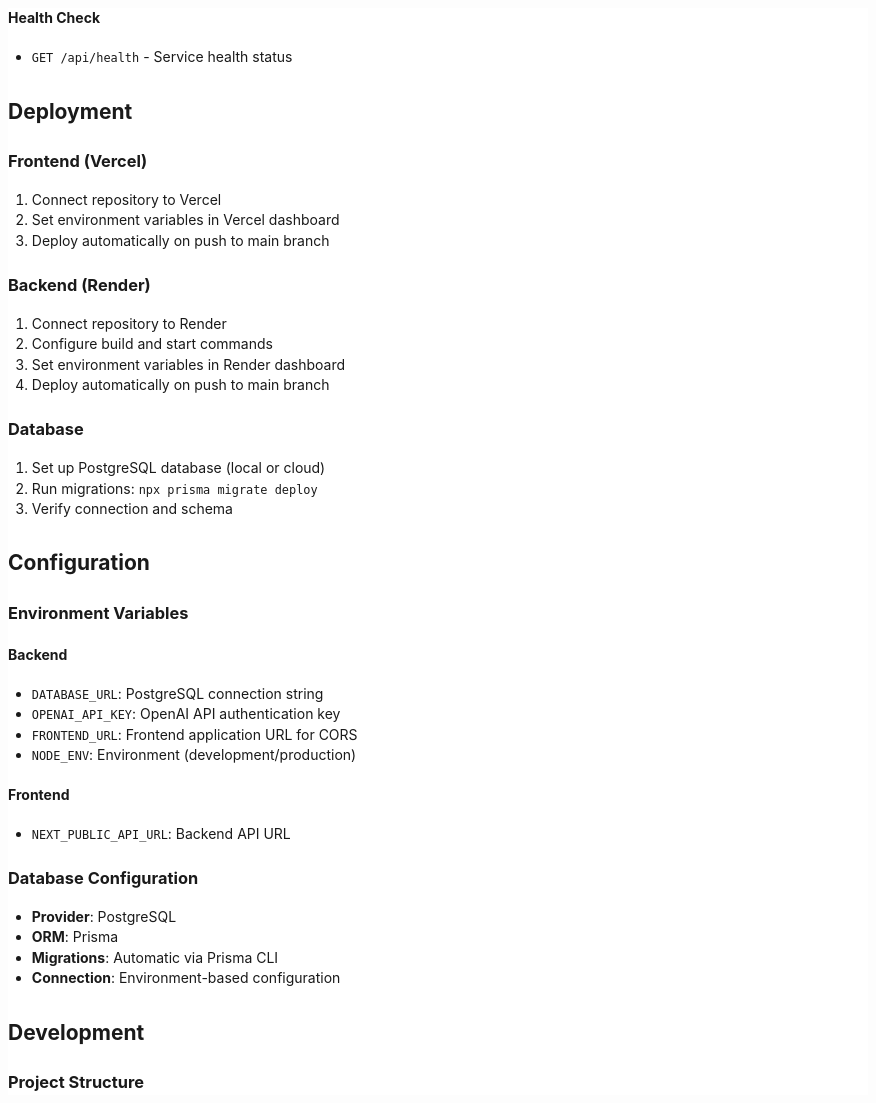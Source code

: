 #### Health Check

- `GET /api/health` - Service health status

## Deployment

### Frontend (Vercel)

1. Connect repository to Vercel
2. Set environment variables in Vercel dashboard
3. Deploy automatically on push to main branch

### Backend (Render)

1. Connect repository to Render
2. Configure build and start commands
3. Set environment variables in Render dashboard
4. Deploy automatically on push to main branch

### Database

1. Set up PostgreSQL database (local or cloud)
2. Run migrations: `npx prisma migrate deploy`
3. Verify connection and schema

## Configuration

### Environment Variables

#### Backend

- `DATABASE_URL`: PostgreSQL connection string
- `OPENAI_API_KEY`: OpenAI API authentication key
- `FRONTEND_URL`: Frontend application URL for CORS
- `NODE_ENV`: Environment (development/production)

#### Frontend

- `NEXT_PUBLIC_API_URL`: Backend API URL

### Database Configuration

- **Provider**: PostgreSQL
- **ORM**: Prisma
- **Migrations**: Automatic via Prisma CLI
- **Connection**: Environment-based configuration

## Development

### Project Structure
